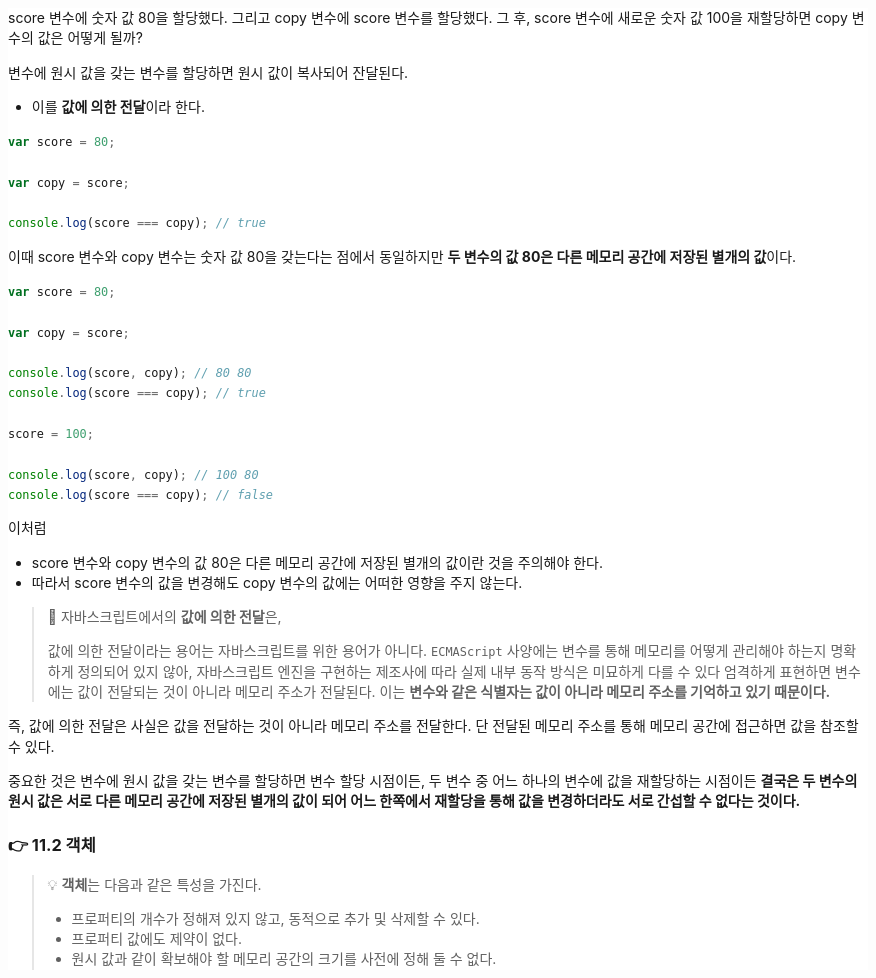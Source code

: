 score 변수에 숫자 값 80을 할당했다. 그리고 copy 변수에 score 변수를 할당했다. 그 후, score 변수에 새로운 숫자 값 100을 재할당하면 copy 변수의 값은 어떻게 될까?

변수에 원시 값을 갖는 변수를 할당하면 원시 값이 복사되어 잔달된다.

- 이를 **값에 의한 전달**이라 한다.

```javascript
var score = 80;

var copy = score;

console.log(score === copy); // true
```

이때 score 변수와 copy 변수는 숫자 값 80을 갖는다는 점에서 동일하지만 **두 변수의 값 80은 다른 메모리 공간에 저장된 별개의 값**이다.

```javascript
var score = 80;

var copy = score;

console.log(score, copy); // 80 80
console.log(score === copy); // true

score = 100;

console.log(score, copy); // 100 80
console.log(score === copy); // false
```

이처럼

- score 변수와 copy 변수의 값 80은 다른 메모리 공간에 저장된 별개의 값이란 것을 주의해야 한다.
- 따라서 score 변수의 값을 변경해도 copy 변수의 값에는 어떠한 영향을 주지 않는다.

> 📌 자바스크립트에서의 **값에 의한 전달**은,
>
> 값에 의한 전달이라는 용어는 자바스크립트를 위한 용어가 아니다.
> `ECMAScript` 사양에는 변수를 통해 메모리를 어떻게 관리해야 하는지 명확하게 정의되어 있지 않아, 자바스크립트 엔진을 구현하는 제조사에 따라 실제 내부 동작 방식은 미묘하게 다를 수 있다
> 엄격하게 표현하면 변수에는 값이 전달되는 것이 아니라 메모리 주소가 전달된다.
> 이는 **변수와 같은 식별자는 값이 아니라 메모리 주소를 기억하고 있기 때문이다.**

즉, 값에 의한 전달은 사실은 값을 전달하는 것이 아니라 메모리 주소를 전달한다.
단 전달된 메모리 주소를 통해 메모리 공간에 접근하면 값을 참조할 수 있다.

중요한 것은 변수에 원시 값을 갖는 변수를 할당하면 변수 할당 시점이든, 두 변수 중 어느 하나의 변수에 값을 재할당하는 시점이든 **결국은 두 변수의 원시 값은 서로 다른 메모리 공간에 저장된 별개의 값이 되어 어느 한쪽에서 재할당을 통해 값을 변경하더라도 서로 간섭할 수 없다는 것이다.**

### 👉 11.2 객체

> 💡 **객체**는 다음과 같은 특성을 가진다.
>
> - 프로퍼티의 개수가 정해져 있지 않고, 동적으로 추가 및 삭제할 수 있다.
> - 프로퍼티 값에도 제약이 없다.
> - 원시 값과 같이 확보해야 할 메모리 공간의 크기를 사전에 정해 둘 수 없다.
